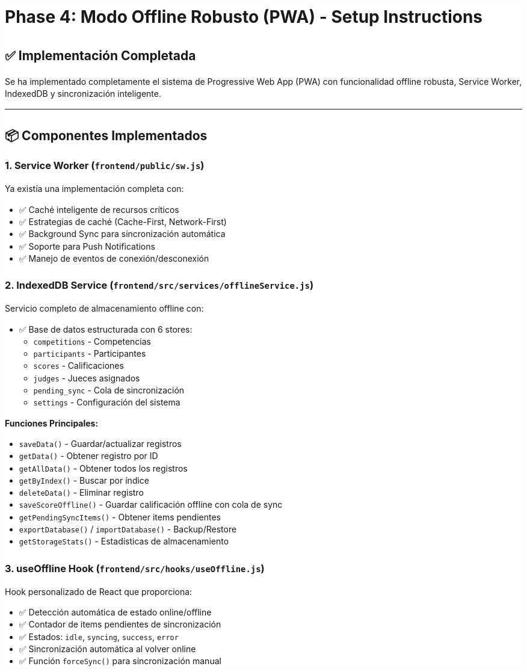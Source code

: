 # Phase 4: Modo Offline Robusto (PWA) - Setup Instructions

## ✅ Implementación Completada

Se ha implementado completamente el sistema de Progressive Web App (PWA) con funcionalidad offline robusta, Service Worker, IndexedDB y sincronización inteligente.

---

## 📦 Componentes Implementados

### 1. **Service Worker** (`frontend/public/sw.js`)

Ya existía una implementación completa con:
- ✅ Caché inteligente de recursos críticos
- ✅ Estrategias de caché (Cache-First, Network-First)
- ✅ Background Sync para sincronización automática
- ✅ Soporte para Push Notifications
- ✅ Manejo de eventos de conexión/desconexión

### 2. **IndexedDB Service** (`frontend/src/services/offlineService.js`)

Servicio completo de almacenamiento offline con:
- ✅ Base de datos estructurada con 6 stores:
  - `competitions` - Competencias
  - `participants` - Participantes
  - `scores` - Calificaciones
  - `judges` - Jueces asignados
  - `pending_sync` - Cola de sincronización
  - `settings` - Configuración del sistema

**Funciones Principales:**
- `saveData()` - Guardar/actualizar registros
- `getData()` - Obtener registro por ID
- `getAllData()` - Obtener todos los registros
- `getByIndex()` - Buscar por índice
- `deleteData()` - Eliminar registro
- `saveScoreOffline()` - Guardar calificación offline con cola de sync
- `getPendingSyncItems()` - Obtener items pendientes
- `exportDatabase()` / `importDatabase()` - Backup/Restore
- `getStorageStats()` - Estadísticas de almacenamiento

### 3. **useOffline Hook** (`frontend/src/hooks/useOffline.js`)

Hook personalizado de React que proporciona:
- ✅ Detección automática de estado online/offline
- ✅ Contador de items pendientes de sincronización
- ✅ Estados: `idle`, `syncing`, `success`, `error`
- ✅ Sincronización automática al volver online
- ✅ Función `forceSync()` para sincronización manual
